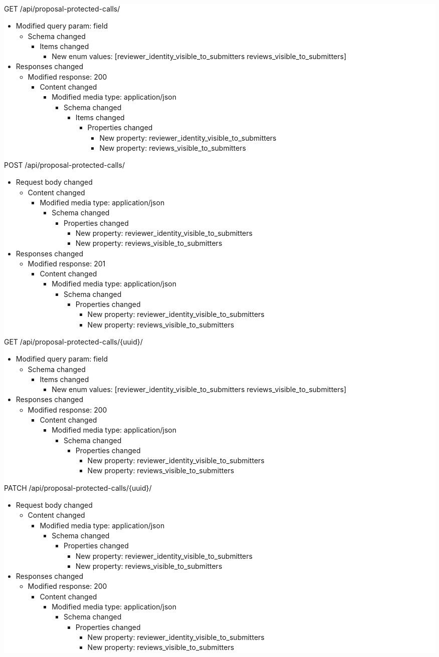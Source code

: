 GET /api/proposal-protected-calls/

- Modified query param: field
  - Schema changed
    - Items changed
      - New enum values: [reviewer_identity_visible_to_submitters reviews_visible_to_submitters]
- Responses changed
  - Modified response: 200
    - Content changed
      - Modified media type: application/json
        - Schema changed
          - Items changed
            - Properties changed
              - New property: reviewer_identity_visible_to_submitters
              - New property: reviews_visible_to_submitters

POST /api/proposal-protected-calls/

- Request body changed
  - Content changed
    - Modified media type: application/json
      - Schema changed
        - Properties changed
          - New property: reviewer_identity_visible_to_submitters
          - New property: reviews_visible_to_submitters
- Responses changed
  - Modified response: 201
    - Content changed
      - Modified media type: application/json
        - Schema changed
          - Properties changed
            - New property: reviewer_identity_visible_to_submitters
            - New property: reviews_visible_to_submitters

GET /api/proposal-protected-calls/{uuid}/

- Modified query param: field
  - Schema changed
    - Items changed
      - New enum values: [reviewer_identity_visible_to_submitters reviews_visible_to_submitters]
- Responses changed
  - Modified response: 200
    - Content changed
      - Modified media type: application/json
        - Schema changed
          - Properties changed
            - New property: reviewer_identity_visible_to_submitters
            - New property: reviews_visible_to_submitters

PATCH /api/proposal-protected-calls/{uuid}/

- Request body changed
  - Content changed
    - Modified media type: application/json
      - Schema changed
        - Properties changed
          - New property: reviewer_identity_visible_to_submitters
          - New property: reviews_visible_to_submitters
- Responses changed
  - Modified response: 200
    - Content changed
      - Modified media type: application/json
        - Schema changed
          - Properties changed
            - New property: reviewer_identity_visible_to_submitters
            - New property: reviews_visible_to_submitters
